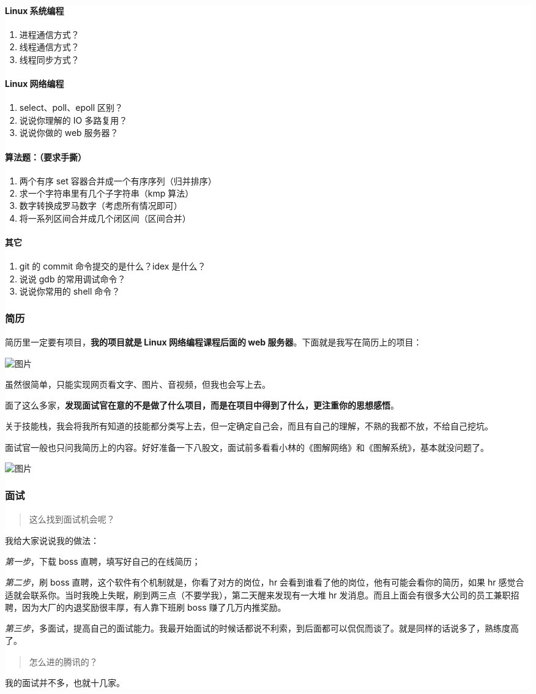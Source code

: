 #### Linux 系统编程

1. 进程通信方式？
2. 线程通信方式？
3. 线程同步方式？

#### Linux 网络编程

1. select、poll、epoll 区别？
2. 说说你理解的 IO 多路复用？
3. 说说你做的 web 服务器？

#### 算法题：（要求手撕）

1. 两个有序 set 容器合并成一个有序序列（归并排序）
2. 求一个字符串里有几个子字符串（kmp 算法）
3. 数字转换成罗马数字（考虑所有情况即可）
4. 将一系列区间合并成几个闭区间（区间合并）

#### 其它

1. git 的 commit 命令提交的是什么？idex 是什么？
2. 说说 gdb 的常用调试命令？
3. 说说你常用的 shell 命令？

### 简历

简历里一定要有项目，**我的项目就是 Linux 网络编程课程后面的 web 服务器**。下面就是我写在简历上的项目：

![图片](https://img-blog.csdnimg.cn/img_convert/42c0e7834a8599e472c4bfa2d030ce8f.png)

虽然很简单，只能实现网页看文字、图片、音视频，但我也会写上去。

面了这么多家，**发现面试官在意的不是做了什么项目，而是在项目中得到了什么，更注重你的思想感悟**。

关于技能栈，我会将我所有知道的技能都分类写上去，但一定确定自己会，而且有自己的理解，不熟的我都不放，不给自己挖坑。

面试官一般也只问我简历上的内容。好好准备一下八股文，面试前多看看小林的《图解网络》和《图解系统》，基本就没问题了。

![图片](https://img-blog.csdnimg.cn/img_convert/d1f9d265067960901eb35f93931d459c.png)

### 面试

> 这么找到面试机会呢？

我给大家说说我的做法：

*第一步*，下载 boss 直聘，填写好自己的在线简历；

*第二步*，刷 boss 直聘，这个软件有个机制就是，你看了对方的岗位，hr 会看到谁看了他的岗位，他有可能会看你的简历，如果 hr 感觉合适就会联系你。当时我晚上失眠，刷到两三点（不要学我），第二天醒来发现有一大堆 hr 发消息。而且上面会有很多大公司的员工兼职招聘，因为大厂的内退奖励很丰厚，有人靠下班刷 boss 赚了几万内推奖励。

*第三步*，多面试，提高自己的面试能力。我最开始面试的时候话都说不利索，到后面都可以侃侃而谈了。就是同样的话说多了，熟练度高了。

> 怎么进的腾讯的？

我的面试并不多，也就十几家。
